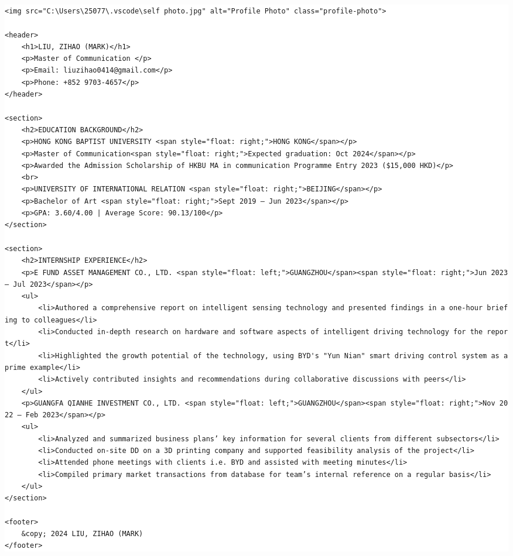     <img src="C:\Users\25077\.vscode\self photo.jpg" alt="Profile Photo" class="profile-photo">

    <header>
        <h1>LIU, ZIHAO (MARK)</h1>
        <p>Master of Communication </p>
        <p>Email: liuzihao0414@gmail.com</p>
        <p>Phone: +852 9703-4657</p>
    </header>

    <section>
        <h2>EDUCATION BACKGROUND</h2>
        <p>HONG KONG BAPTIST UNIVERSITY <span style="float: right;">HONG KONG</span></p>
        <p>Master of Communication<span style="float: right;">Expected graduation: Oct 2024</span></p>
        <p>Awarded the Admission Scholarship of HKBU MA in communication Programme Entry 2023 ($15,000 HKD)</p>
        <br>
        <p>UNIVERSITY OF INTERNATIONAL RELATION <span style="float: right;">BEIJING</span></p>
        <p>Bachelor of Art <span style="float: right;">Sept 2019 – Jun 2023</span></p>
        <p>GPA: 3.60/4.00 | Average Score: 90.13/100</p>
    </section>

    <section>
        <h2>INTERNSHIP EXPERIENCE</h2>
        <p>E FUND ASSET MANAGEMENT CO., LTD. <span style="float: left;">GUANGZHOU</span><span style="float: right;">Jun 2023 – Jul 2023</span></p>
        <ul>
            <li>Authored a comprehensive report on intelligent sensing technology and presented findings in a one-hour briefing to colleagues</li>
            <li>Conducted in-depth research on hardware and software aspects of intelligent driving technology for the report</li>
            <li>Highlighted the growth potential of the technology, using BYD's "Yun Nian" smart driving control system as a prime example</li>
            <li>Actively contributed insights and recommendations during collaborative discussions with peers</li>
        </ul>
        <p>GUANGFA QIANHE INVESTMENT CO., LTD. <span style="float: left;">GUANGZHOU</span><span style="float: right;">Nov 2022 – Feb 2023</span></p>
        <ul>
            <li>Analyzed and summarized business plans’ key information for several clients from different subsectors</li>
            <li>Conducted on-site DD on a 3D printing company and supported feasibility analysis of the project</li>
            <li>Attended phone meetings with clients i.e. BYD and assisted with meeting minutes</li>
            <li>Compiled primary market transactions from database for team’s internal reference on a regular basis</li>
        </ul>
    </section>

    <footer>
        &copy; 2024 LIU, ZIHAO (MARK)
    </footer>

</body>
</html>
